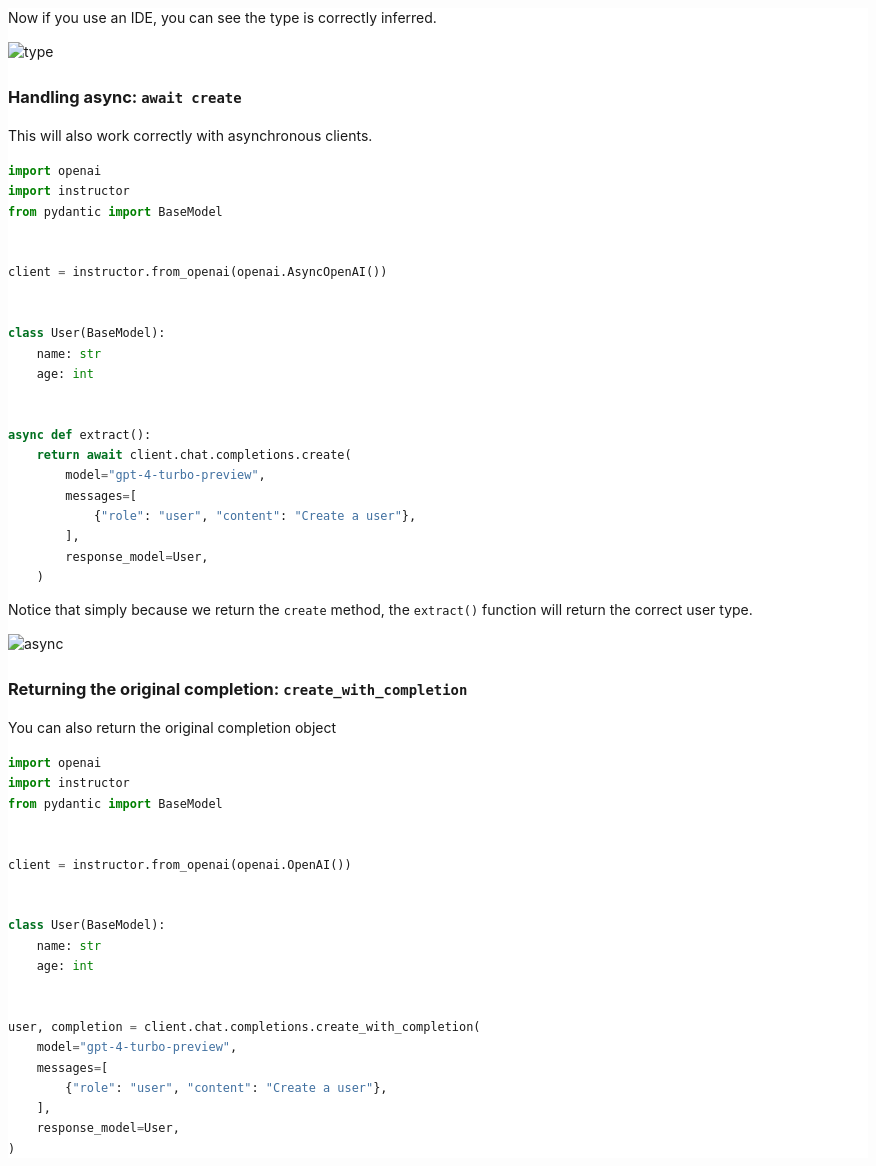 Now if you use an IDE, you can see the type is correctly inferred.

![type](./docs/blog/posts/img/type.png)

### Handling async: `await create`

This will also work correctly with asynchronous clients.

```python
import openai
import instructor
from pydantic import BaseModel


client = instructor.from_openai(openai.AsyncOpenAI())


class User(BaseModel):
    name: str
    age: int


async def extract():
    return await client.chat.completions.create(
        model="gpt-4-turbo-preview",
        messages=[
            {"role": "user", "content": "Create a user"},
        ],
        response_model=User,
    )
```

Notice that simply because we return the `create` method, the `extract()` function will return the correct user type.

![async](./docs/blog/posts/img/async_type.png)

### Returning the original completion: `create_with_completion`

You can also return the original completion object

```python
import openai
import instructor
from pydantic import BaseModel


client = instructor.from_openai(openai.OpenAI())


class User(BaseModel):
    name: str
    age: int


user, completion = client.chat.completions.create_with_completion(
    model="gpt-4-turbo-preview",
    messages=[
        {"role": "user", "content": "Create a user"},
    ],
    response_model=User,
)
```
